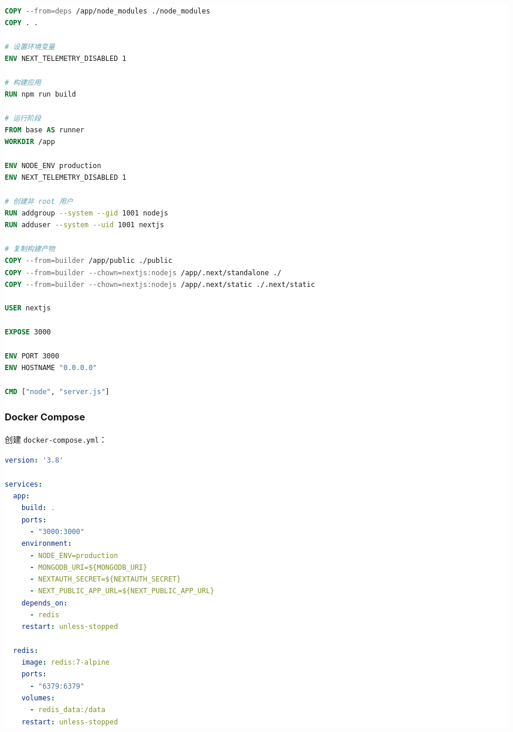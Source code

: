 ```dockerfile
COPY --from=deps /app/node_modules ./node_modules
COPY . .

# 设置环境变量
ENV NEXT_TELEMETRY_DISABLED 1

# 构建应用
RUN npm run build

# 运行阶段
FROM base AS runner
WORKDIR /app

ENV NODE_ENV production
ENV NEXT_TELEMETRY_DISABLED 1

# 创建非 root 用户
RUN addgroup --system --gid 1001 nodejs
RUN adduser --system --uid 1001 nextjs

# 复制构建产物
COPY --from=builder /app/public ./public
COPY --from=builder --chown=nextjs:nodejs /app/.next/standalone ./
COPY --from=builder --chown=nextjs:nodejs /app/.next/static ./.next/static

USER nextjs

EXPOSE 3000

ENV PORT 3000
ENV HOSTNAME "0.0.0.0"

CMD ["node", "server.js"]
```

### Docker Compose

创建 `docker-compose.yml`：

```yaml
version: '3.8'

services:
  app:
    build: .
    ports:
      - "3000:3000"
    environment:
      - NODE_ENV=production
      - MONGODB_URI=${MONGODB_URI}
      - NEXTAUTH_SECRET=${NEXTAUTH_SECRET}
      - NEXT_PUBLIC_APP_URL=${NEXT_PUBLIC_APP_URL}
    depends_on:
      - redis
    restart: unless-stopped

  redis:
    image: redis:7-alpine
    ports:
      - "6379:6379"
    volumes:
      - redis_data:/data
    restart: unless-stopped

```